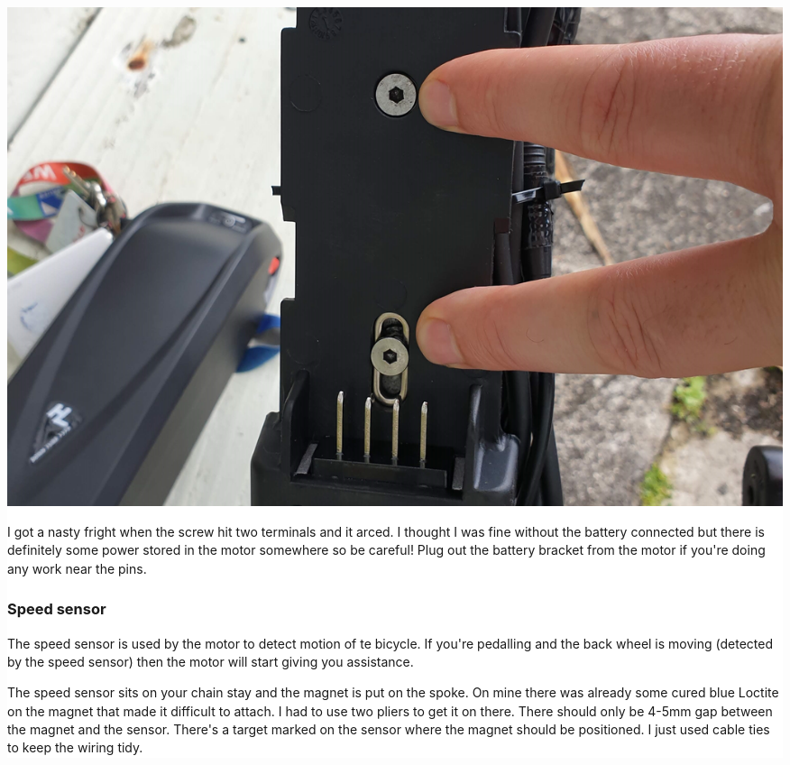 ![Battery bracket](./battery.jpg "Battery bracket")

I got a nasty fright when the screw hit two terminals and it arced. I thought I was fine without the battery connected but there is definitely some power stored in the motor somewhere so be careful! Plug out the battery bracket from the motor if you're doing any work near the pins.

### Speed sensor
The speed sensor is used by the motor to detect motion of te bicycle. If you're pedalling and the back wheel is moving (detected by the speed sensor) then the motor will start giving you assistance.

The speed sensor sits on your chain stay and the magnet is put on the spoke. On mine there was already some cured blue Loctite on the magnet that made it difficult to attach. I had to use two pliers to get it on there. There should only be 4-5mm gap between the magnet and the sensor. There's a target marked on the sensor where the magnet should be positioned. I just used cable ties to keep the wiring tidy.
